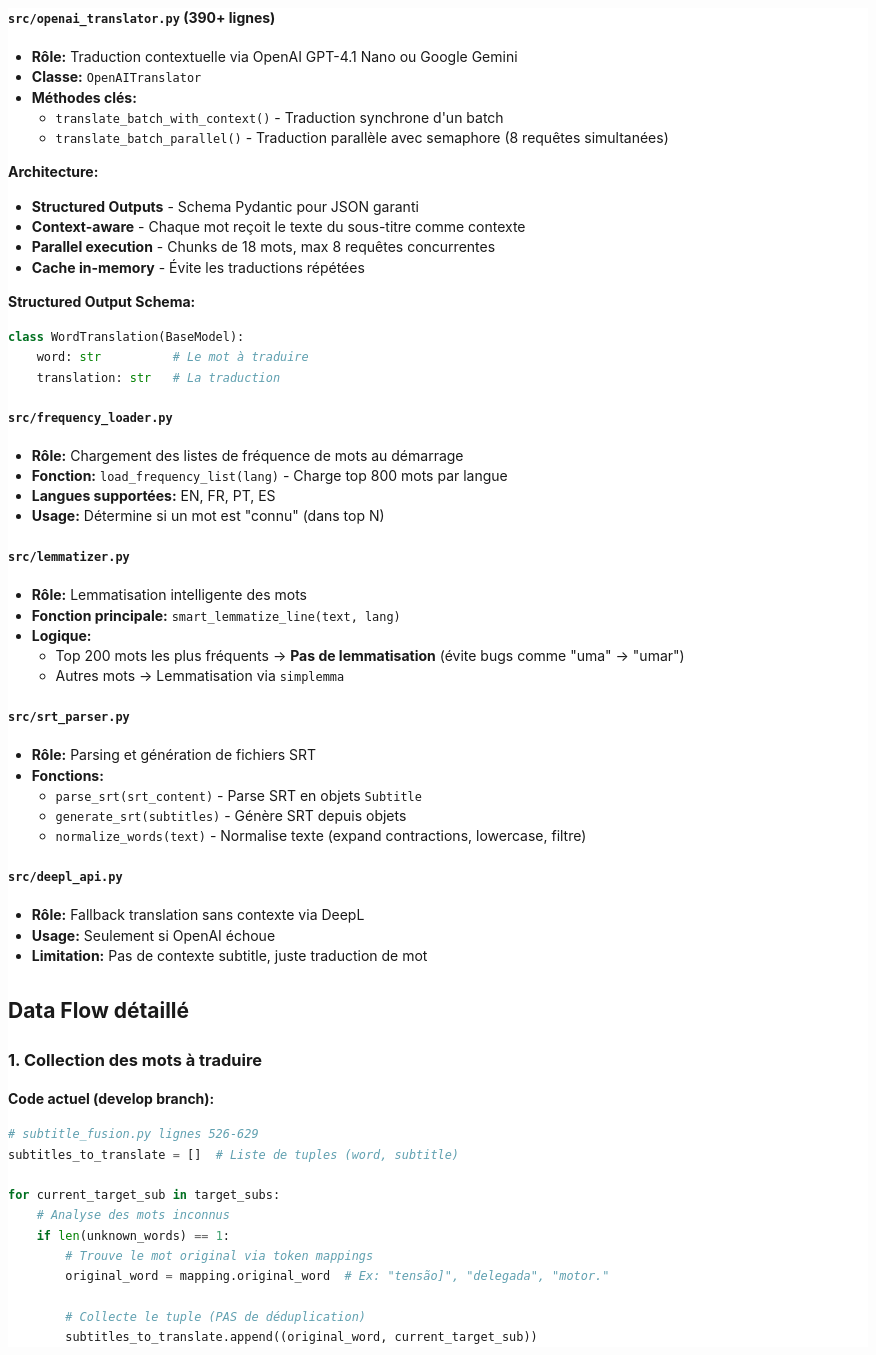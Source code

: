 #### `src/openai_translator.py` (390+ lignes)
- **Rôle:** Traduction contextuelle via OpenAI GPT-4.1 Nano ou Google Gemini
- **Classe:** `OpenAITranslator`
- **Méthodes clés:**
  - `translate_batch_with_context()` - Traduction synchrone d'un batch
  - `translate_batch_parallel()` - Traduction parallèle avec semaphore (8 requêtes simultanées)

**Architecture:**
- **Structured Outputs** - Schema Pydantic pour JSON garanti
- **Context-aware** - Chaque mot reçoit le texte du sous-titre comme contexte
- **Parallel execution** - Chunks de 18 mots, max 8 requêtes concurrentes
- **Cache in-memory** - Évite les traductions répétées

**Structured Output Schema:**
```python
class WordTranslation(BaseModel):
    word: str          # Le mot à traduire
    translation: str   # La traduction
```

#### `src/frequency_loader.py`
- **Rôle:** Chargement des listes de fréquence de mots au démarrage
- **Fonction:** `load_frequency_list(lang)` - Charge top 800 mots par langue
- **Langues supportées:** EN, FR, PT, ES
- **Usage:** Détermine si un mot est "connu" (dans top N)

#### `src/lemmatizer.py`
- **Rôle:** Lemmatisation intelligente des mots
- **Fonction principale:** `smart_lemmatize_line(text, lang)`
- **Logique:**
  - Top 200 mots les plus fréquents → **Pas de lemmatisation** (évite bugs comme "uma" → "umar")
  - Autres mots → Lemmatisation via `simplemma`

#### `src/srt_parser.py`
- **Rôle:** Parsing et génération de fichiers SRT
- **Fonctions:**
  - `parse_srt(srt_content)` - Parse SRT en objets `Subtitle`
  - `generate_srt(subtitles)` - Génère SRT depuis objets
  - `normalize_words(text)` - Normalise texte (expand contractions, lowercase, filtre)

#### `src/deepl_api.py`
- **Rôle:** Fallback translation sans contexte via DeepL
- **Usage:** Seulement si OpenAI échoue
- **Limitation:** Pas de contexte subtitle, juste traduction de mot

## Data Flow détaillé

### 1. Collection des mots à traduire

**Code actuel (develop branch):**
```python
# subtitle_fusion.py lignes 526-629
subtitles_to_translate = []  # Liste de tuples (word, subtitle)

for current_target_sub in target_subs:
    # Analyse des mots inconnus
    if len(unknown_words) == 1:
        # Trouve le mot original via token mappings
        original_word = mapping.original_word  # Ex: "tensão]", "delegada", "motor."

        # Collecte le tuple (PAS de déduplication)
        subtitles_to_translate.append((original_word, current_target_sub))
```
